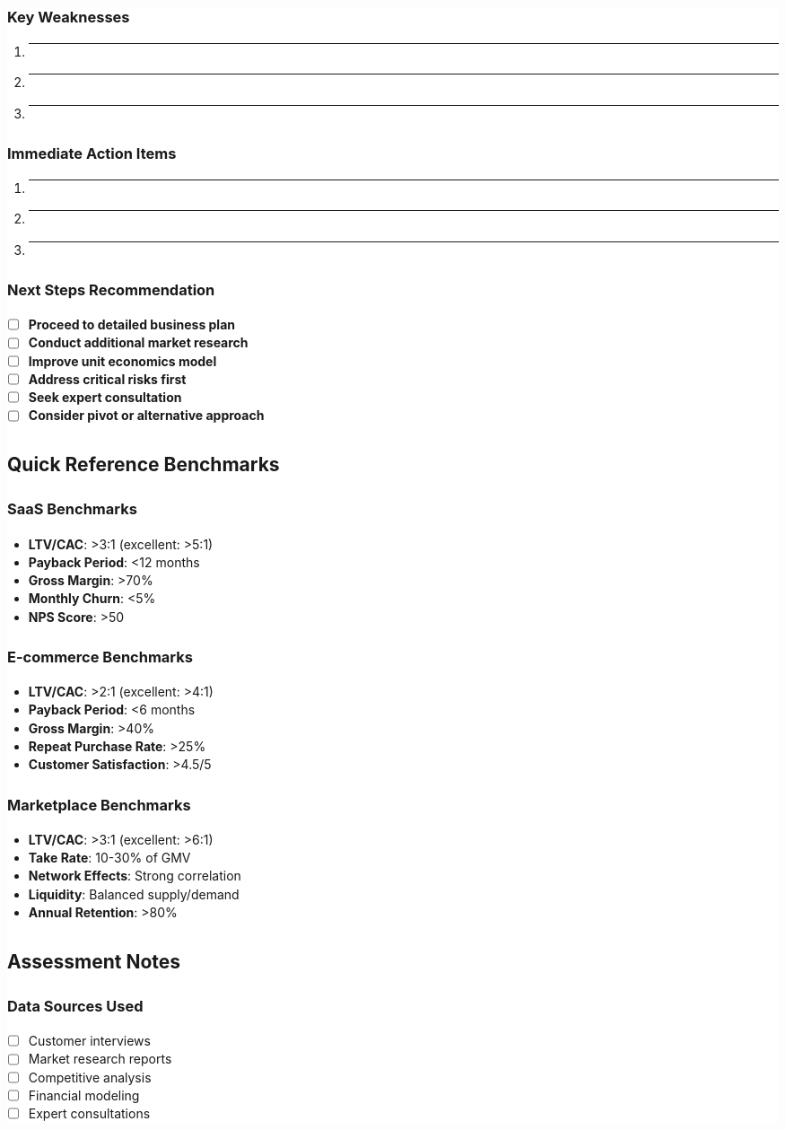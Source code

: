 ### Key Weaknesses
1. ________________________________
2. ________________________________
3. ________________________________

### Immediate Action Items
1. ________________________________
2. ________________________________
3. ________________________________

### Next Steps Recommendation
- [ ] **Proceed to detailed business plan**
- [ ] **Conduct additional market research**
- [ ] **Improve unit economics model**
- [ ] **Address critical risks first**
- [ ] **Seek expert consultation**
- [ ] **Consider pivot or alternative approach**

## Quick Reference Benchmarks

### SaaS Benchmarks
- **LTV/CAC**: >3:1 (excellent: >5:1)
- **Payback Period**: <12 months
- **Gross Margin**: >70%
- **Monthly Churn**: <5%
- **NPS Score**: >50

### E-commerce Benchmarks  
- **LTV/CAC**: >2:1 (excellent: >4:1)
- **Payback Period**: <6 months
- **Gross Margin**: >40%
- **Repeat Purchase Rate**: >25%
- **Customer Satisfaction**: >4.5/5

### Marketplace Benchmarks
- **LTV/CAC**: >3:1 (excellent: >6:1)
- **Take Rate**: 10-30% of GMV
- **Network Effects**: Strong correlation
- **Liquidity**: Balanced supply/demand
- **Annual Retention**: >80%

## Assessment Notes

### Data Sources Used
- [ ] Customer interviews
- [ ] Market research reports
- [ ] Competitive analysis
- [ ] Financial modeling
- [ ] Expert consultations

